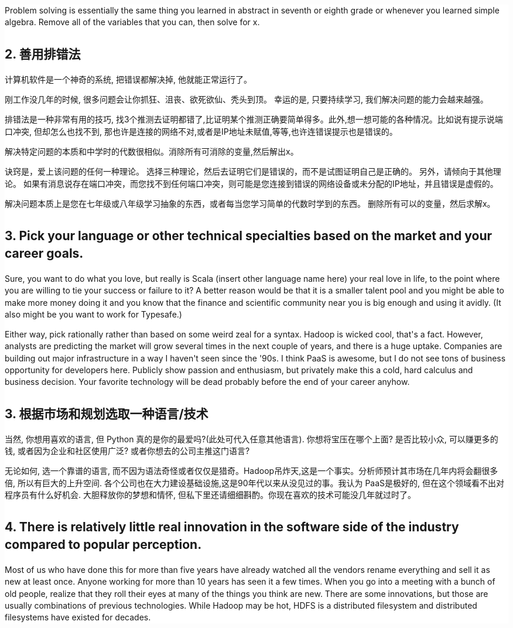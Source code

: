 Problem solving is essentially the same thing you learned in abstract in seventh or eighth grade or whenever you learned simple algebra. Remove all of the variables that you can, then solve for x.

## 2. 善用排错法

计算机软件是一个神奇的系统, 把错误都解决掉, 他就能正常运行了。

刚工作没几年的时候, 很多问题会让你抓狂、沮丧、欲死欲仙、秃头到顶。 幸运的是, 只要持续学习, 我们解决问题的能力会越来越强。

排错法是一种非常有用的技巧, 找3个推测去证明都错了,比证明某个推测正确要简单得多。此外,想一想可能的各种情况。比如说有提示说端口冲突, 但却怎么也找不到, 那也许是连接的网络不对,或者是IP地址未赋值,等等,也许连错误提示也是错误的。

解决特定问题的本质和中学时的代数很相似。消除所有可消除的变量,然后解出x。


诀窍是，爱上该问题的任何一种理论。 选择三种理论，然后去证明它们是错误的，而不是试图证明自己是正确的。 另外，请倾向于其他理论。 如果有消息说存在端口冲突，而您找不到任何端口冲突，则可能是您连接到错误的网络设备或未分配的IP地址，并且错误是虚假的。

解决问题本质上是您在七年级或八年级学习抽象的东西，或者每当您学习简单的代数时学到的东西。 删除所有可以的变量，然后求解x。



## 3. Pick your language or other technical specialties based on the market and your career goals.

Sure, you want to do what you love, but really is Scala (insert other language name here) your real love in life, to the point where you are willing to tie your success or failure to it? A better reason would be that it is a smaller talent pool and you might be able to make more money doing it and you know that the finance and scientific community near you is big enough and using it avidly. (It also might be you want to work for Typesafe.)

Either way, pick rationally rather than based on some weird zeal for a syntax. Hadoop is wicked cool, that's a fact. However, analysts are predicting the market will grow several times in the next couple of years, and there is a huge uptake. Companies are building out major infrastructure in a way I haven't seen since the '90s. I think PaaS is awesome, but I do not see tons of business opportunity for developers here. Publicly show passion and enthusiasm, but privately make this a cold, hard calculus and business decision. Your favorite technology will be dead probably before the end of your career anyhow.


## 3. 根据市场和规划选取一种语言/技术

当然, 你想用喜欢的语言, 但 Python 真的是你的最爱吗?(此处可代入任意其他语言). 你想将宝压在哪个上面? 是否比较小众, 可以赚更多的钱, 或者因为企业和社区使用广泛? 或者你想去的公司主推这门语言?

无论如何, 选一个靠谱的语言, 而不因为语法奇怪或者仅仅是猎奇。Hadoop吊炸天,这是一个事实。分析师预计其市场在几年内将会翻很多倍, 所以有巨大的上升空间. 各个公司也在大力建设基础设施,这是90年代以来从没见过的事。我认为 PaaS是极好的, 但在这个领域看不出对程序员有什么好机会. 大胆释放你的梦想和情怀, 但私下里还请细细斟酌。你现在喜欢的技术可能没几年就过时了。

## 4. There is relatively little real innovation in the software side of the industry compared to popular perception.

Most of us who have done this for more than five years have already watched all the vendors rename everything and sell it as new at least once. Anyone working for more than 10 years has seen it a few times. When you go into a meeting with a bunch of old people, realize that they roll their eyes at many of the things you think are new. There are some innovations, but those are usually combinations of previous technologies. While Hadoop may be hot, HDFS is a distributed filesystem and distributed filesystems have existed for decades.
